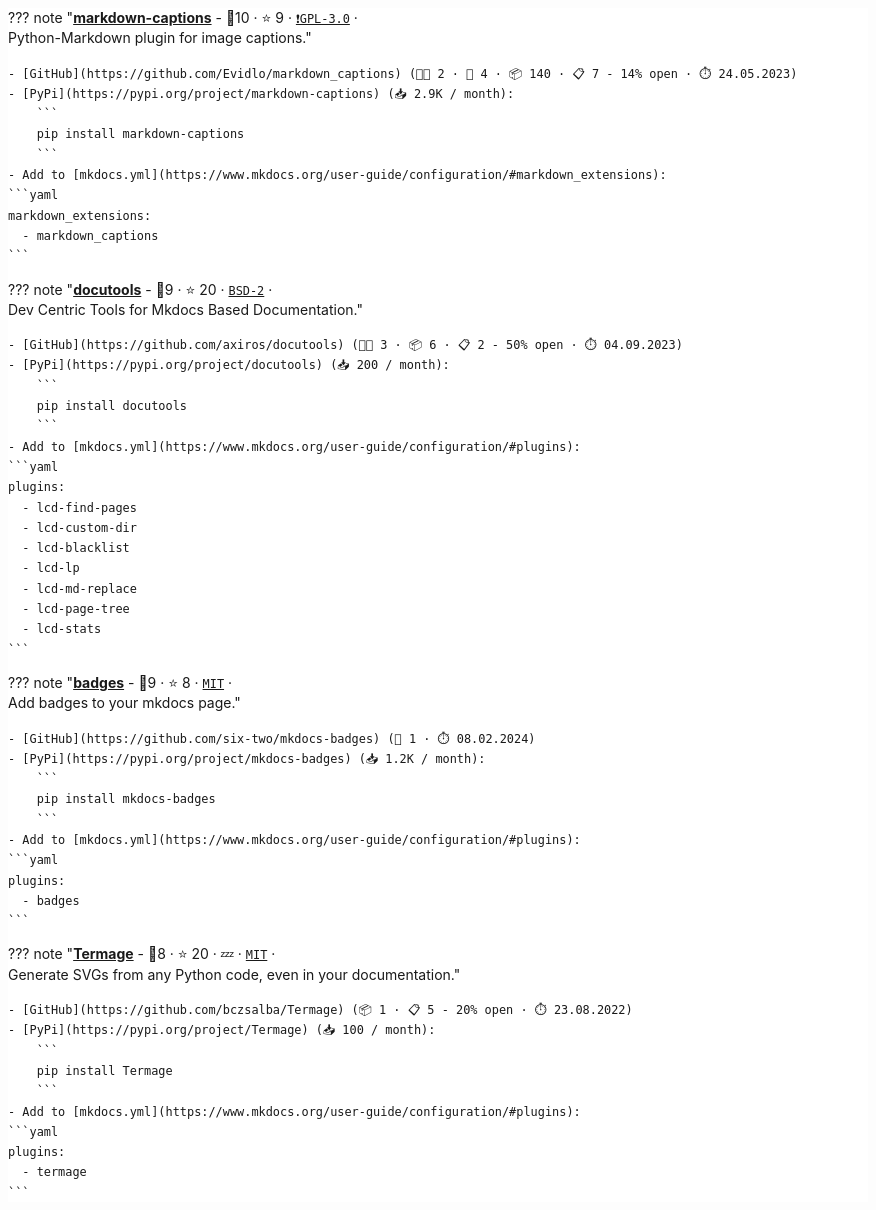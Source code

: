 ??? note "<b><a href="https://github.com/Evidlo/markdown_captions">markdown-captions</a></b>  - 🥉10 ·  ⭐ 9 · <code><a href="http://bit.ly/2M0xdwT">❗️GPL-3.0</a></code> · <code><img src="https://cdn.icon-icons.com/icons2/1459/PNG/512/2799201-jigsaw-processing_99781.png" style="display:inline;" width="13" height="13"></code><br>Python-Markdown plugin for image captions."

    - [GitHub](https://github.com/Evidlo/markdown_captions) (👨‍💻 2 · 🔀 4 · 📦 140 · 📋 7 - 14% open · ⏱️ 24.05.2023)
    - [PyPi](https://pypi.org/project/markdown-captions) (📥 2.9K / month):
	    ```
	    pip install markdown-captions
	    ```
    - Add to [mkdocs.yml](https://www.mkdocs.org/user-guide/configuration/#markdown_extensions):
    ```yaml
    markdown_extensions:
      - markdown_captions
    ```

??? note "<b><a href="https://github.com/axiros/docutools">docutools</a></b>  - 🥉9 ·  ⭐ 20 · <code><a href="http://bit.ly/3rqEWVr">BSD-2</a></code> · <code><img src="https://cdn.icon-icons.com/icons2/1465/PNG/512/701electricplug_100845.png" style="display:inline;" width="13" height="13"></code><br>Dev Centric Tools for Mkdocs Based Documentation."

    - [GitHub](https://github.com/axiros/docutools) (👨‍💻 3 · 📦 6 · 📋 2 - 50% open · ⏱️ 04.09.2023)
    - [PyPi](https://pypi.org/project/docutools) (📥 200 / month):
	    ```
	    pip install docutools
	    ```
    - Add to [mkdocs.yml](https://www.mkdocs.org/user-guide/configuration/#plugins):
    ```yaml
    plugins:
      - lcd-find-pages
      - lcd-custom-dir
      - lcd-blacklist
      - lcd-lp
      - lcd-md-replace
      - lcd-page-tree
      - lcd-stats
    ```

??? note "<b><a href="https://github.com/six-two/mkdocs-badges">badges</a></b>  - 🥉9 ·  ⭐ 8 · <code><a href="http://bit.ly/34MBwT8">MIT</a></code> · <code><img src="https://cdn.icon-icons.com/icons2/1465/PNG/512/701electricplug_100845.png" style="display:inline;" width="13" height="13"></code><br>Add badges to your mkdocs page."

    - [GitHub](https://github.com/six-two/mkdocs-badges) (🔀 1 · ⏱️ 08.02.2024)
    - [PyPi](https://pypi.org/project/mkdocs-badges) (📥 1.2K / month):
	    ```
	    pip install mkdocs-badges
	    ```
    - Add to [mkdocs.yml](https://www.mkdocs.org/user-guide/configuration/#plugins):
    ```yaml
    plugins:
      - badges
    ```

??? note "<b><a href="https://github.com/bczsalba/Termage">Termage</a></b>  - 🥉8 ·  ⭐ 20 · 💤 · <code><a href="http://bit.ly/34MBwT8">MIT</a></code> · <code><img src="https://cdn.icon-icons.com/icons2/1465/PNG/512/701electricplug_100845.png" style="display:inline;" width="13" height="13"></code><br>Generate SVGs from any Python code, even in your documentation."

    - [GitHub](https://github.com/bczsalba/Termage) (📦 1 · 📋 5 - 20% open · ⏱️ 23.08.2022)
    - [PyPi](https://pypi.org/project/Termage) (📥 100 / month):
	    ```
	    pip install Termage
	    ```
    - Add to [mkdocs.yml](https://www.mkdocs.org/user-guide/configuration/#plugins):
    ```yaml
    plugins:
      - termage
    ```
